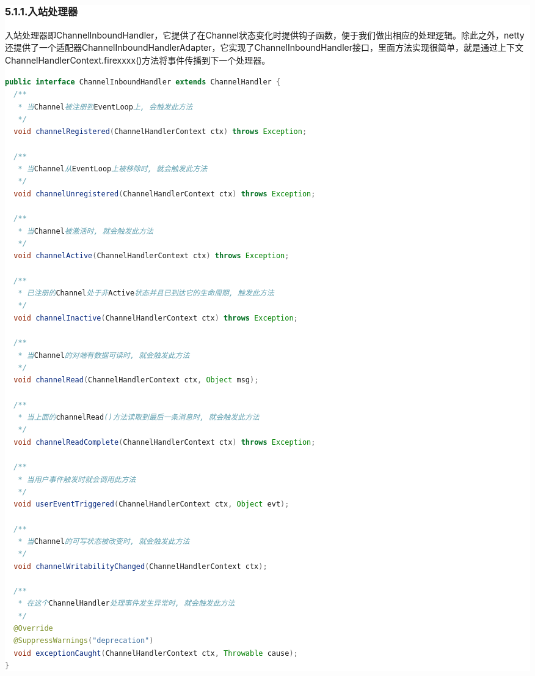 ### 5.1.1.入站处理器

入站处理器即ChannelInboundHandler，它提供了在Channel状态变化时提供钩子函数，便于我们做出相应的处理逻辑。除此之外，netty还提供了一个适配器ChannelInboundHandlerAdapter，它实现了ChannelInboundHandler接口，里面方法实现很简单，就是通过上下文ChannelHandlerContext.firexxxx()方法将事件传播到下一个处理器。

```java
public interface ChannelInboundHandler extends ChannelHandler {
  /**
   * 当Channel被注册到EventLoop上, 会触发此方法
   */
  void channelRegistered(ChannelHandlerContext ctx) throws Exception;

  /**
   * 当Channel从EventLoop上被移除时, 就会触发此方法
   */
  void channelUnregistered(ChannelHandlerContext ctx) throws Exception;

  /**
   * 当Channel被激活时, 就会触发此方法
   */
  void channelActive(ChannelHandlerContext ctx) throws Exception;

  /**
   * 已注册的Channel处于非Active状态并且已到达它的生命周期, 触发此方法
   */
  void channelInactive(ChannelHandlerContext ctx) throws Exception;

  /**
   * 当Channel的对端有数据可读时, 就会触发此方法
   */
  void channelRead(ChannelHandlerContext ctx, Object msg);

  /**
   * 当上面的channelRead()方法读取到最后一条消息时, 就会触发此方法
   */
  void channelReadComplete(ChannelHandlerContext ctx) throws Exception;

  /**
   * 当用户事件触发时就会调用此方法
   */
  void userEventTriggered(ChannelHandlerContext ctx, Object evt);

  /**
   * 当Channel的可写状态被改变时, 就会触发此方法
   */
  void channelWritabilityChanged(ChannelHandlerContext ctx);

  /**
   * 在这个ChannelHandler处理事件发生异常时, 就会触发此方法
   */
  @Override
  @SuppressWarnings("deprecation")
  void exceptionCaught(ChannelHandlerContext ctx, Throwable cause);
}
```
